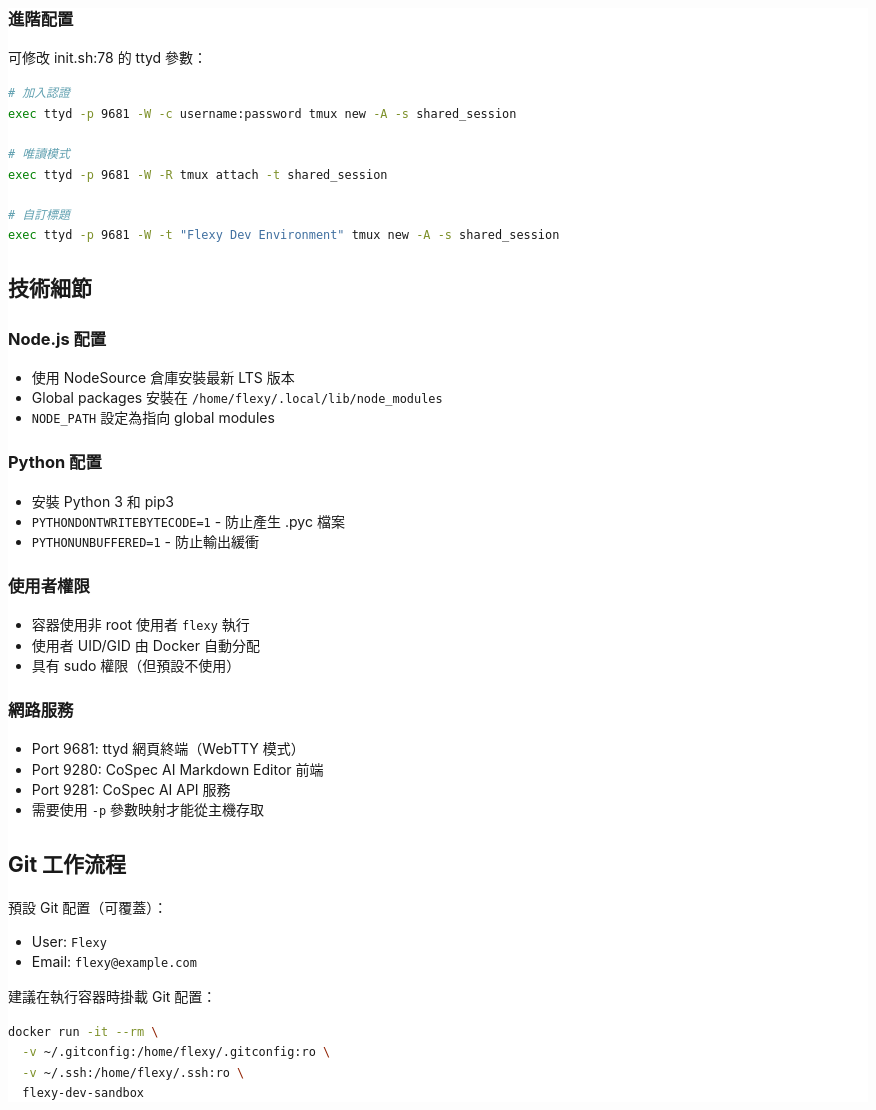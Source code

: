 ### 進階配置

可修改 init.sh:78 的 ttyd 參數：

```bash
# 加入認證
exec ttyd -p 9681 -W -c username:password tmux new -A -s shared_session

# 唯讀模式
exec ttyd -p 9681 -W -R tmux attach -t shared_session

# 自訂標題
exec ttyd -p 9681 -W -t "Flexy Dev Environment" tmux new -A -s shared_session
```

## 技術細節

### Node.js 配置
- 使用 NodeSource 倉庫安裝最新 LTS 版本
- Global packages 安裝在 `/home/flexy/.local/lib/node_modules`
- `NODE_PATH` 設定為指向 global modules

### Python 配置
- 安裝 Python 3 和 pip3
- `PYTHONDONTWRITEBYTECODE=1` - 防止產生 .pyc 檔案
- `PYTHONUNBUFFERED=1` - 防止輸出緩衝

### 使用者權限
- 容器使用非 root 使用者 `flexy` 執行
- 使用者 UID/GID 由 Docker 自動分配
- 具有 sudo 權限（但預設不使用）

### 網路服務
- Port 9681: ttyd 網頁終端（WebTTY 模式）
- Port 9280: CoSpec AI Markdown Editor 前端
- Port 9281: CoSpec AI API 服務
- 需要使用 `-p` 參數映射才能從主機存取

## Git 工作流程

預設 Git 配置（可覆蓋）：
- User: `Flexy`
- Email: `flexy@example.com`

建議在執行容器時掛載 Git 配置：
```bash
docker run -it --rm \
  -v ~/.gitconfig:/home/flexy/.gitconfig:ro \
  -v ~/.ssh:/home/flexy/.ssh:ro \
  flexy-dev-sandbox
```
